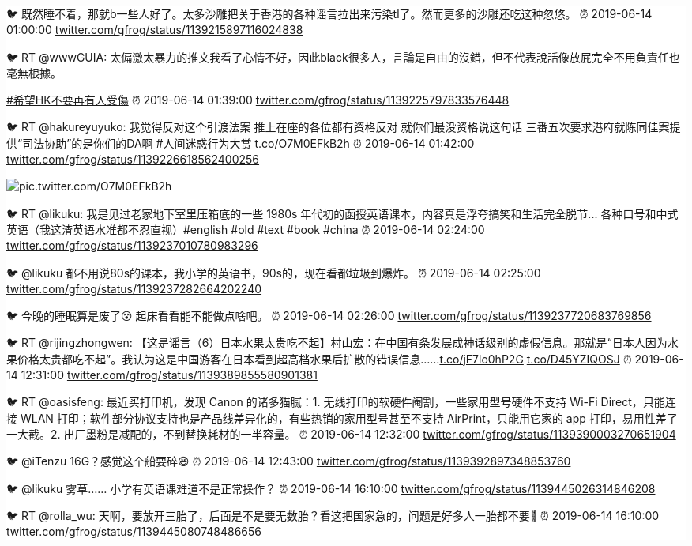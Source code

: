 🐦 既然睡不着，那就b一些人好了。太多沙雕把关于香港的各种谣言拉出来污染tl了。然而更多的沙雕还吃这种忽悠。
⏰ 2019-06-14 01:00:00
[twitter.com/gfrog/status/1139215897116024838](http://twitter.com/gfrog/status/1139215897116024838)

🐦 RT @wwwGUIA: 太偏激太暴力的推文我看了心情不好，因此black很多人，言論是自由的沒錯，但不代表說話像放屁完全不用負責任也毫無根據。

[#希望HK不要再有人受傷](https://twitter.com/hashtag/希望HK不要再有人受傷?src=hash)
⏰ 2019-06-14 01:39:00
[twitter.com/gfrog/status/1139225797833576448](http://twitter.com/gfrog/status/1139225797833576448)

🐦 RT @hakureyuyuko: 我觉得反对这个引渡法案 推上在座的各位都有资格反对 就你们最没资格说这句话
三番五次要求港府就陈同佳案提供“司法协助”的是你们的DA啊
[#人间迷惑行为大赏](https://twitter.com/hashtag/人间迷惑行为大赏?src=hash) [t.co/O7M0EFkB2h](https://twitter.com/hakureyuyuko/status/1139094173988995074/photo/1)
⏰ 2019-06-14 01:42:00
[twitter.com/gfrog/status/1139226618562400256](http://twitter.com/gfrog/status/1139226618562400256)

![pic.twitter.com/O7M0EFkB2h](https://pbs.twimg.com/media/D87gG7WUIAEf2tC.jpg)

🐦 RT @likuku: 我是见过老家地下室里压箱底的一些 1980s 年代初的函授英语课本，内容真是浮夸搞笑和生活完全脱节... 各种口号和中式英语（我这渣英语水准都不忍直视）[#english](https://twitter.com/hashtag/english?src=hash) [#old](https://twitter.com/hashtag/old?src=hash) [#text](https://twitter.com/hashtag/text?src=hash) [#book](https://twitter.com/hashtag/book?src=hash) [#china](https://twitter.com/hashtag/china?src=hash)
⏰ 2019-06-14 02:24:00
[twitter.com/gfrog/status/1139237010780983296](http://twitter.com/gfrog/status/1139237010780983296)

🐦 @likuku 都不用说80s的课本，我小学的英语书，90s的，现在看都垃圾到爆炸。
⏰ 2019-06-14 02:25:00
[twitter.com/gfrog/status/1139237282664202240](http://twitter.com/gfrog/status/1139237282664202240)

🐦 今晚的睡眠算是废了😵 起床看看能不能做点啥吧。
⏰ 2019-06-14 02:26:00
[twitter.com/gfrog/status/1139237720683769856](http://twitter.com/gfrog/status/1139237720683769856)

🐦 RT @rijingzhongwen: 【这是谣言（6）日本水果太贵吃不起】村山宏：在中国有条发展成神话级别的虚假信息。那就是“日本人因为水果价格太贵都吃不起”。我认为这是中国游客在日本看到超高档水果后扩散的错误信息……[t.co/jF7lo0hP2G](http://cn.nikkei.com/columnviewpoint/column-special1/35999-2019-06-14-05-00-10.html) [t.co/D45YZIQOSJ](https://twitter.com/rijingzhongwen/status/1139329488800534528/photo/1)
⏰ 2019-06-14 12:31:00
[twitter.com/gfrog/status/1139389855580901381](http://twitter.com/gfrog/status/1139389855580901381)

🐦 RT @oasisfeng: 最近买打印机，发现 Canon 的诸多猫腻：1. 无线打印的软硬件阉割，一些家用型号硬件不支持 Wi-Fi Direct，只能连接 WLAN 打印；软件部分协议支持也是产品线差异化的，有些热销的家用型号甚至不支持 AirPrint，只能用它家的 app 打印，易用性差了一大截。2. 出厂墨粉是减配的，不到替换耗材的一半容量。
⏰ 2019-06-14 12:32:00
[twitter.com/gfrog/status/1139390003270651904](http://twitter.com/gfrog/status/1139390003270651904)

🐦 @iTenzu 16G？感觉这个船要碎😆
⏰ 2019-06-14 12:43:00
[twitter.com/gfrog/status/1139392897348853760](http://twitter.com/gfrog/status/1139392897348853760)

🐦 @likuku 雾草…… 小学有英语课难道不是正常操作？
⏰ 2019-06-14 16:10:00
[twitter.com/gfrog/status/1139445026314846208](http://twitter.com/gfrog/status/1139445026314846208)

🐦 RT @rolla_wu: 天啊，要放开三胎了，后面是不是要无数胎？看这把国家急的，问题是好多人一胎都不要🤣
⏰ 2019-06-14 16:10:00
[twitter.com/gfrog/status/1139445080748486656](http://twitter.com/gfrog/status/1139445080748486656)
